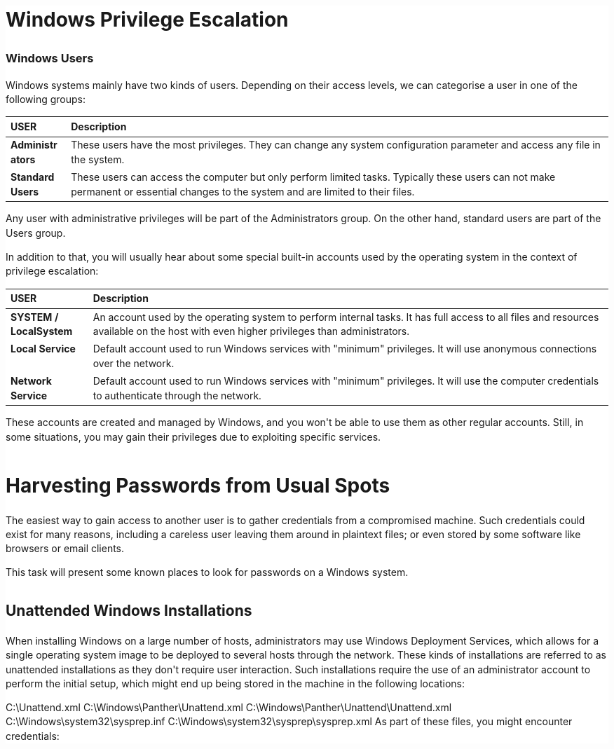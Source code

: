 
# Windows Privilege Escalation

### Windows Users

Windows systems mainly have two kinds of users. Depending on their access levels, we can categorise a user in one of the following groups:

| USER | Description                |
| :-------- | :------------------------- |
| **Administrators** | These users have the most privileges. They can change any system configuration parameter and access any file in the system. |
| **Standard Users** | These users can access the computer but only perform limited tasks. Typically these users can not make permanent or essential changes to the system and are limited to their files.|

Any user with administrative privileges will be part of the Administrators group. On the other hand, standard users are part of the Users group.

In addition to that, you will usually hear about some special built-in accounts used by the operating system in the context of privilege escalation:

| USER | Description                |
| :-------- | :------------------------- |
| **SYSTEM / LocalSystem** | An account used by the operating system to perform internal tasks. It has full access to all files and resources available on the host with even higher privileges than administrators. |
| **Local Service** | Default account used to run Windows services with "minimum" privileges. It will use anonymous connections over the network. |
| **Network Service** | Default account used to run Windows services with "minimum" privileges. It will use the computer credentials to authenticate through the network. |

These accounts are created and managed by Windows, and you won't be able to use them as other regular accounts. Still, in some situations, you may gain their privileges due to exploiting specific services.

#  Harvesting Passwords from Usual Spots

The easiest way to gain access to another user is to gather credentials from a compromised machine. Such credentials could exist for many reasons, including a careless user leaving them around in plaintext files; or even stored by some software like browsers or email clients.

This task will present some known places to look for passwords on a Windows system.

## Unattended Windows Installations

When installing Windows on a large number of hosts, administrators may use Windows Deployment Services, which allows for a single operating system image to be deployed to several hosts through the network. These kinds of installations are referred to as unattended installations as they don't require user interaction. Such installations require the use of an administrator account to perform the initial setup, which might end up being stored in the machine in the following locations:

C:\Unattend.xml
C:\Windows\Panther\Unattend.xml
C:\Windows\Panther\Unattend\Unattend.xml
C:\Windows\system32\sysprep.inf
C:\Windows\system32\sysprep\sysprep.xml
As part of these files, you might encounter credentials:
